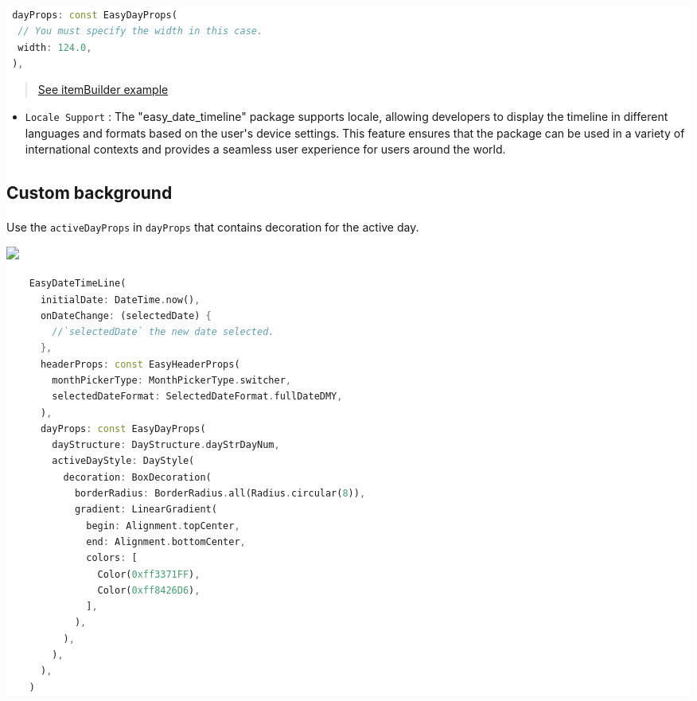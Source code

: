   ```dart
   dayProps: const EasyDayProps(
    // You must specify the width in this case.
    width: 124.0,
   ),

  ```

  > [See itemBuilder example](#itemBuilder-example)

- `Locale Support` : The "easy_date_timeline" package supports locale, allowing developers to display the timeline in different languages and formats based on the user's device settings. This feature ensures that the package can be used in a variety of international contexts and provides a seamless user experience for users around the world.

## Custom background

Use the `activeDayProps` in `dayProps` that contains decoration
for the active day.

<p>
 <img src="https://raw.githubusercontent.com/FadyFayezYounan/easy_date_timeline/master/screenshots/custom_background_example.jpg"/>
</p>

```dart
    EasyDateTimeLine(
      initialDate: DateTime.now(),
      onDateChange: (selectedDate) {
        //`selectedDate` the new date selected.
      },
      headerProps: const EasyHeaderProps(
        monthPickerType: MonthPickerType.switcher,
        selectedDateFormat: SelectedDateFormat.fullDateDMY,
      ),
      dayProps: const EasyDayProps(
        dayStructure: DayStructure.dayStrDayNum,
        activeDayStyle: DayStyle(
          decoration: BoxDecoration(
            borderRadius: BorderRadius.all(Radius.circular(8)),
            gradient: LinearGradient(
              begin: Alignment.topCenter,
              end: Alignment.bottomCenter,
              colors: [
                Color(0xff3371FF),
                Color(0xff8426D6),
              ],
            ),
          ),
        ),
      ),
    )
```
